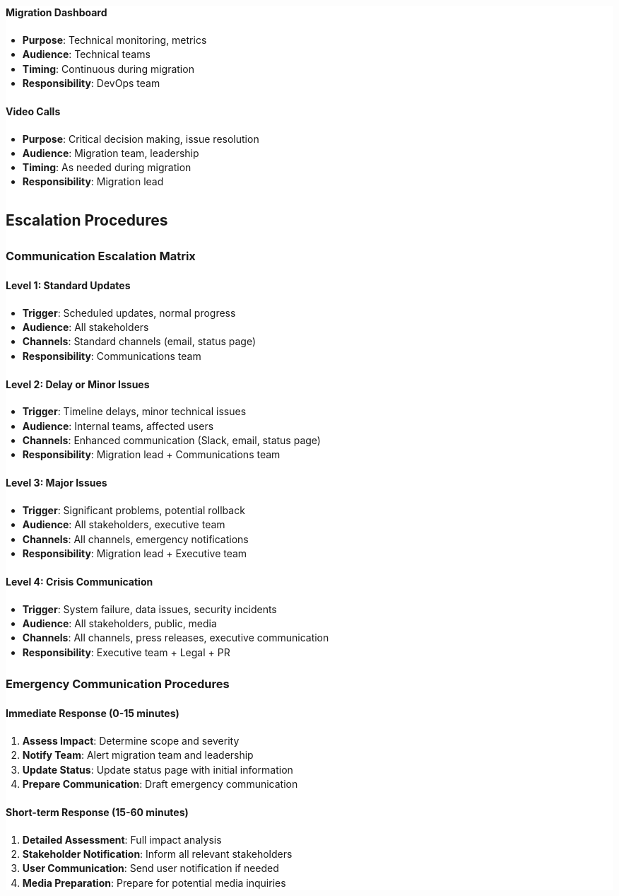 #### Migration Dashboard
- **Purpose**: Technical monitoring, metrics
- **Audience**: Technical teams
- **Timing**: Continuous during migration
- **Responsibility**: DevOps team

#### Video Calls
- **Purpose**: Critical decision making, issue resolution
- **Audience**: Migration team, leadership
- **Timing**: As needed during migration
- **Responsibility**: Migration lead

## Escalation Procedures

### Communication Escalation Matrix

#### Level 1: Standard Updates
- **Trigger**: Scheduled updates, normal progress
- **Audience**: All stakeholders
- **Channels**: Standard channels (email, status page)
- **Responsibility**: Communications team

#### Level 2: Delay or Minor Issues
- **Trigger**: Timeline delays, minor technical issues
- **Audience**: Internal teams, affected users
- **Channels**: Enhanced communication (Slack, email, status page)
- **Responsibility**: Migration lead + Communications team

#### Level 3: Major Issues
- **Trigger**: Significant problems, potential rollback
- **Audience**: All stakeholders, executive team
- **Channels**: All channels, emergency notifications
- **Responsibility**: Migration lead + Executive team

#### Level 4: Crisis Communication
- **Trigger**: System failure, data issues, security incidents
- **Audience**: All stakeholders, public, media
- **Channels**: All channels, press releases, executive communication
- **Responsibility**: Executive team + Legal + PR

### Emergency Communication Procedures

#### Immediate Response (0-15 minutes)
1. **Assess Impact**: Determine scope and severity
2. **Notify Team**: Alert migration team and leadership
3. **Update Status**: Update status page with initial information
4. **Prepare Communication**: Draft emergency communication

#### Short-term Response (15-60 minutes)
1. **Detailed Assessment**: Full impact analysis
2. **Stakeholder Notification**: Inform all relevant stakeholders
3. **User Communication**: Send user notification if needed
4. **Media Preparation**: Prepare for potential media inquiries
